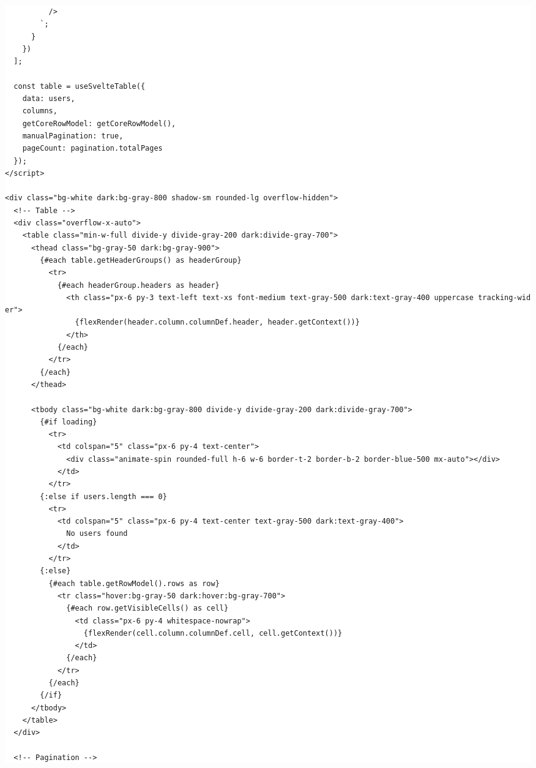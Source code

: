 ```svelte
          />
        `;
      }
    })
  ];
  
  const table = useSvelteTable({
    data: users,
    columns,
    getCoreRowModel: getCoreRowModel(),
    manualPagination: true,
    pageCount: pagination.totalPages
  });
</script>

<div class="bg-white dark:bg-gray-800 shadow-sm rounded-lg overflow-hidden">
  <!-- Table -->
  <div class="overflow-x-auto">
    <table class="min-w-full divide-y divide-gray-200 dark:divide-gray-700">
      <thead class="bg-gray-50 dark:bg-gray-900">
        {#each table.getHeaderGroups() as headerGroup}
          <tr>
            {#each headerGroup.headers as header}
              <th class="px-6 py-3 text-left text-xs font-medium text-gray-500 dark:text-gray-400 uppercase tracking-wider">
                {flexRender(header.column.columnDef.header, header.getContext())}
              </th>
            {/each}
          </tr>
        {/each}
      </thead>
      
      <tbody class="bg-white dark:bg-gray-800 divide-y divide-gray-200 dark:divide-gray-700">
        {#if loading}
          <tr>
            <td colspan="5" class="px-6 py-4 text-center">
              <div class="animate-spin rounded-full h-6 w-6 border-t-2 border-b-2 border-blue-500 mx-auto"></div>
            </td>
          </tr>
        {:else if users.length === 0}
          <tr>
            <td colspan="5" class="px-6 py-4 text-center text-gray-500 dark:text-gray-400">
              No users found
            </td>
          </tr>
        {:else}
          {#each table.getRowModel().rows as row}
            <tr class="hover:bg-gray-50 dark:hover:bg-gray-700">
              {#each row.getVisibleCells() as cell}
                <td class="px-6 py-4 whitespace-nowrap">
                  {flexRender(cell.column.columnDef.cell, cell.getContext())}
                </td>
              {/each}
            </tr>
          {/each}
        {/if}
      </tbody>
    </table>
  </div>
  
  <!-- Pagination -->
```